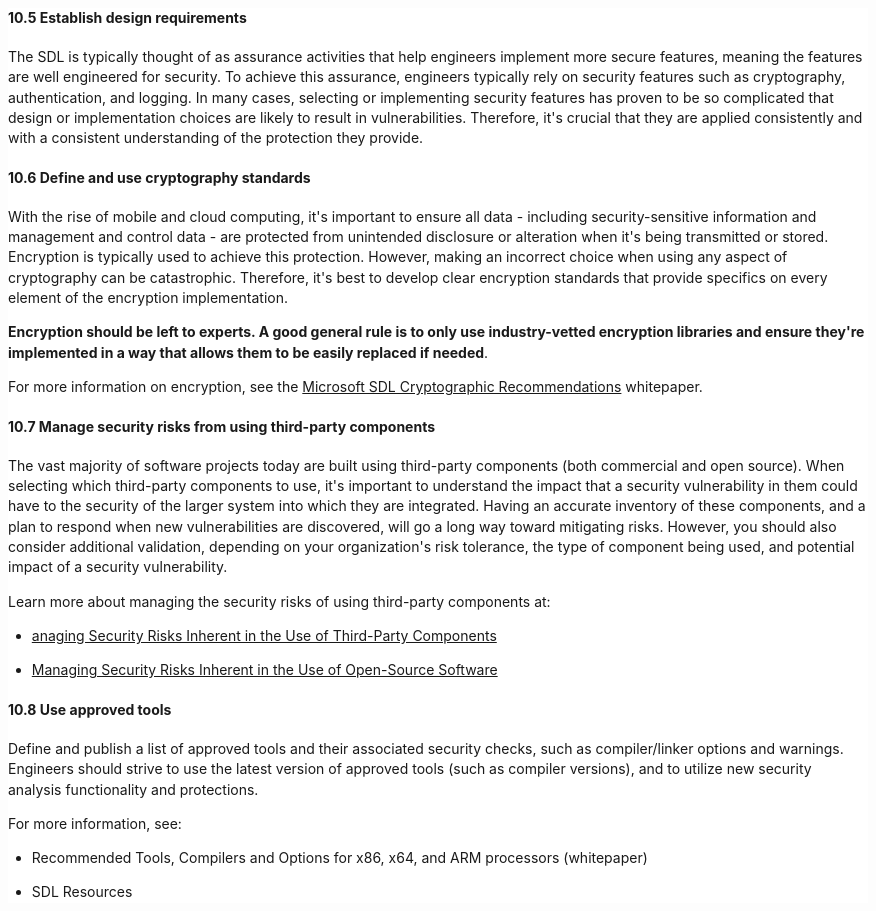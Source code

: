#### 10.5 Establish design requirements

The SDL is typically thought of as assurance activities that help engineers implement more secure features, meaning the features are well engineered for security. To achieve this assurance, engineers typically rely on security features such as cryptography, authentication, and logging. In many cases, selecting or implementing security features has proven to be so complicated that design or implementation choices are likely to result in vulnerabilities. Therefore, it's crucial that they are applied consistently and with a consistent understanding of the protection they provide.

#### 10.6 Define and use cryptography standards

With the rise of mobile and cloud computing, it's important to ensure all data - including security-sensitive information and management and control data - are protected from unintended disclosure or alteration when it's being transmitted or stored. Encryption is typically used to achieve this protection. However, making an incorrect choice when using any aspect of cryptography can be catastrophic. Therefore, it's best to develop clear encryption standards that provide specifics on every element of the encryption implementation.

**Encryption should be left to experts. A good general rule is to only use industry-vetted encryption libraries and ensure they're implemented in a way that allows them to be easily replaced if needed**.

For more information on encryption, see the [Microsoft SDL Cryptographic Recommendations](https://download.microsoft.com/download/6/3/A/63AFA3DF-BB84-4B38-8704-B27605B99DA7/Microsoft%20SDL%20Cryptographic%20Recommendations.pdf) whitepaper.

#### 10.7 Manage security risks from using third-party components

The vast majority of software projects today are built using third-party components (both commercial and open source). When selecting which third-party components to use, it's important to understand the impact that a security vulnerability in them could have to the security of the larger system into which they are integrated. Having an accurate inventory of these components, and a plan to respond when new vulnerabilities are discovered, will go a long way toward mitigating risks. However, you should also consider additional validation, depending on your organization's risk tolerance, the type of component being used, and potential impact of a security vulnerability.

Learn more about managing the security risks of using third-party components at:

-   [anaging Security Risks Inherent in the Use of Third-Party Components](https://safecode.org/wp-content/uploads/2017/05/SAFECode_TPC_Whitepaper.pdf)

-   [Managing Security Risks Inherent in the Use of Open-Source Software](https://www.microsoft.com/en-us/securityengineering/opensource/)

#### 10.8 Use approved tools

Define and publish a list of approved tools and their associated security checks, such as compiler/linker options and warnings. Engineers should strive to use the latest version of approved tools (such as compiler versions), and to utilize new security analysis functionality and protections.

For more information, see:

-   Recommended Tools, Compilers and Options for x86, x64, and ARM processors (whitepaper)

-   SDL Resources
